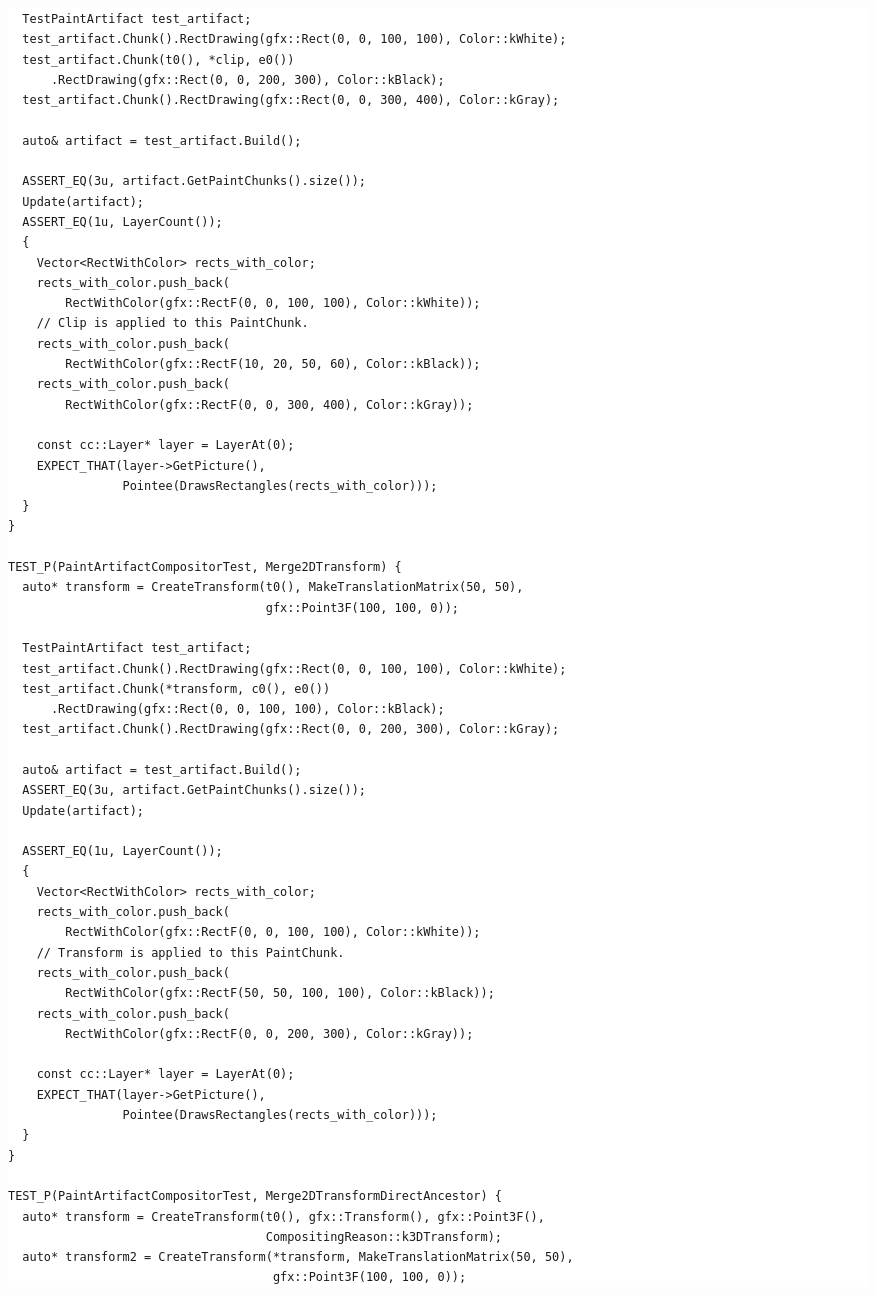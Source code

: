 ```
  TestPaintArtifact test_artifact;
  test_artifact.Chunk().RectDrawing(gfx::Rect(0, 0, 100, 100), Color::kWhite);
  test_artifact.Chunk(t0(), *clip, e0())
      .RectDrawing(gfx::Rect(0, 0, 200, 300), Color::kBlack);
  test_artifact.Chunk().RectDrawing(gfx::Rect(0, 0, 300, 400), Color::kGray);

  auto& artifact = test_artifact.Build();

  ASSERT_EQ(3u, artifact.GetPaintChunks().size());
  Update(artifact);
  ASSERT_EQ(1u, LayerCount());
  {
    Vector<RectWithColor> rects_with_color;
    rects_with_color.push_back(
        RectWithColor(gfx::RectF(0, 0, 100, 100), Color::kWhite));
    // Clip is applied to this PaintChunk.
    rects_with_color.push_back(
        RectWithColor(gfx::RectF(10, 20, 50, 60), Color::kBlack));
    rects_with_color.push_back(
        RectWithColor(gfx::RectF(0, 0, 300, 400), Color::kGray));

    const cc::Layer* layer = LayerAt(0);
    EXPECT_THAT(layer->GetPicture(),
                Pointee(DrawsRectangles(rects_with_color)));
  }
}

TEST_P(PaintArtifactCompositorTest, Merge2DTransform) {
  auto* transform = CreateTransform(t0(), MakeTranslationMatrix(50, 50),
                                    gfx::Point3F(100, 100, 0));

  TestPaintArtifact test_artifact;
  test_artifact.Chunk().RectDrawing(gfx::Rect(0, 0, 100, 100), Color::kWhite);
  test_artifact.Chunk(*transform, c0(), e0())
      .RectDrawing(gfx::Rect(0, 0, 100, 100), Color::kBlack);
  test_artifact.Chunk().RectDrawing(gfx::Rect(0, 0, 200, 300), Color::kGray);

  auto& artifact = test_artifact.Build();
  ASSERT_EQ(3u, artifact.GetPaintChunks().size());
  Update(artifact);

  ASSERT_EQ(1u, LayerCount());
  {
    Vector<RectWithColor> rects_with_color;
    rects_with_color.push_back(
        RectWithColor(gfx::RectF(0, 0, 100, 100), Color::kWhite));
    // Transform is applied to this PaintChunk.
    rects_with_color.push_back(
        RectWithColor(gfx::RectF(50, 50, 100, 100), Color::kBlack));
    rects_with_color.push_back(
        RectWithColor(gfx::RectF(0, 0, 200, 300), Color::kGray));

    const cc::Layer* layer = LayerAt(0);
    EXPECT_THAT(layer->GetPicture(),
                Pointee(DrawsRectangles(rects_with_color)));
  }
}

TEST_P(PaintArtifactCompositorTest, Merge2DTransformDirectAncestor) {
  auto* transform = CreateTransform(t0(), gfx::Transform(), gfx::Point3F(),
                                    CompositingReason::k3DTransform);
  auto* transform2 = CreateTransform(*transform, MakeTranslationMatrix(50, 50),
                                     gfx::Point3F(100, 100, 0));
```